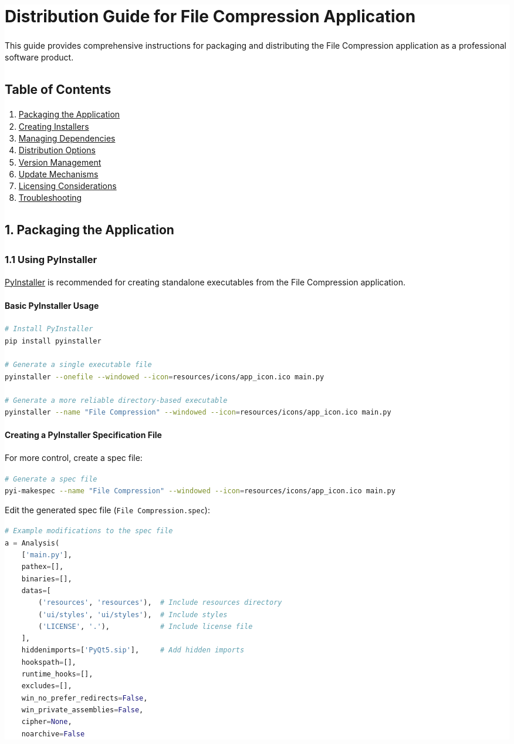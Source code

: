 # Distribution Guide for File Compression Application

This guide provides comprehensive instructions for packaging and distributing the File Compression application as a professional software product.

## Table of Contents
1. [Packaging the Application](#1-packaging-the-application)
2. [Creating Installers](#2-creating-installers)
3. [Managing Dependencies](#3-managing-dependencies)
4. [Distribution Options](#4-distribution-options)
5. [Version Management](#5-version-management)
6. [Update Mechanisms](#6-update-mechanisms)
7. [Licensing Considerations](#7-licensing-considerations)
8. [Troubleshooting](#8-troubleshooting)

## 1. Packaging the Application

### 1.1 Using PyInstaller

[PyInstaller](https://www.pyinstaller.org/) is recommended for creating standalone executables from the File Compression application.

#### Basic PyInstaller Usage

```bash
# Install PyInstaller
pip install pyinstaller

# Generate a single executable file
pyinstaller --onefile --windowed --icon=resources/icons/app_icon.ico main.py

# Generate a more reliable directory-based executable
pyinstaller --name "File Compression" --windowed --icon=resources/icons/app_icon.ico main.py
```

#### Creating a PyInstaller Specification File

For more control, create a spec file:

```bash
# Generate a spec file
pyi-makespec --name "File Compression" --windowed --icon=resources/icons/app_icon.ico main.py
```

Edit the generated spec file (`File Compression.spec`):

```python
# Example modifications to the spec file
a = Analysis(
    ['main.py'],
    pathex=[],
    binaries=[],
    datas=[
        ('resources', 'resources'),  # Include resources directory
        ('ui/styles', 'ui/styles'),  # Include styles
        ('LICENSE', '.'),            # Include license file
    ],
    hiddenimports=['PyQt5.sip'],     # Add hidden imports
    hookspath=[],
    runtime_hooks=[],
    excludes=[],
    win_no_prefer_redirects=False,
    win_private_assemblies=False,
    cipher=None,
    noarchive=False
```